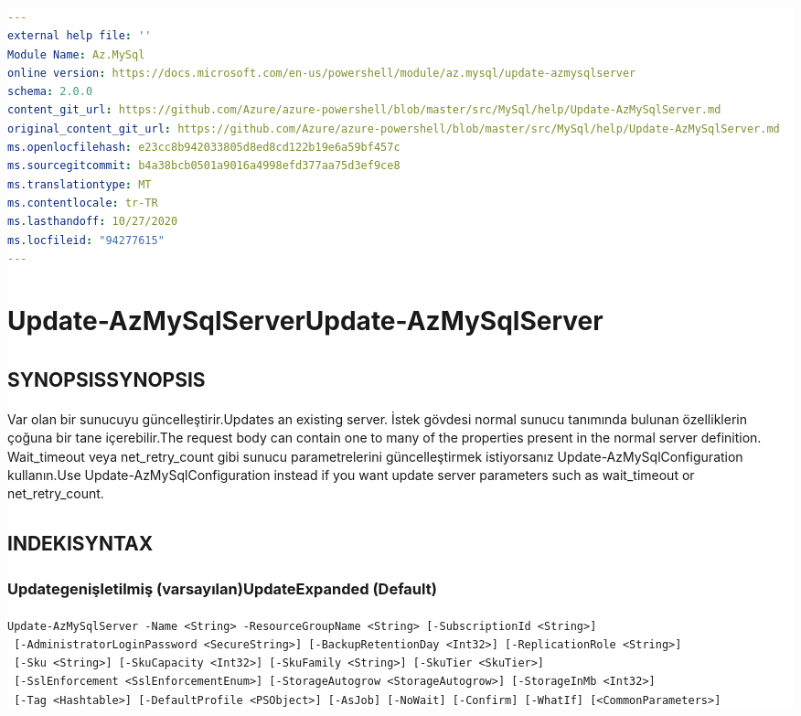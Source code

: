 ```yaml
---
external help file: ''
Module Name: Az.MySql
online version: https://docs.microsoft.com/en-us/powershell/module/az.mysql/update-azmysqlserver
schema: 2.0.0
content_git_url: https://github.com/Azure/azure-powershell/blob/master/src/MySql/help/Update-AzMySqlServer.md
original_content_git_url: https://github.com/Azure/azure-powershell/blob/master/src/MySql/help/Update-AzMySqlServer.md
ms.openlocfilehash: e23cc8b942033805d8ed8cd122b19e6a59bf457c
ms.sourcegitcommit: b4a38bcb0501a9016a4998efd377aa75d3ef9ce8
ms.translationtype: MT
ms.contentlocale: tr-TR
ms.lasthandoff: 10/27/2020
ms.locfileid: "94277615"
---
```

# <span data-ttu-id="7d59d-101">Update-AzMySqlServer</span><span class="sxs-lookup"><span data-stu-id="7d59d-101">Update-AzMySqlServer</span></span>

## <span data-ttu-id="7d59d-102">SYNOPSIS</span><span class="sxs-lookup"><span data-stu-id="7d59d-102">SYNOPSIS</span></span>
<span data-ttu-id="7d59d-103">Var olan bir sunucuyu güncelleştirir.</span><span class="sxs-lookup"><span data-stu-id="7d59d-103">Updates an existing server.</span></span>
<span data-ttu-id="7d59d-104">İstek gövdesi normal sunucu tanımında bulunan özelliklerin çoğuna bir tane içerebilir.</span><span class="sxs-lookup"><span data-stu-id="7d59d-104">The request body can contain one to many of the properties present in the normal server definition.</span></span>
<span data-ttu-id="7d59d-105">Wait_timeout veya net_retry_count gibi sunucu parametrelerini güncelleştirmek istiyorsanız Update-AzMySqlConfiguration kullanın.</span><span class="sxs-lookup"><span data-stu-id="7d59d-105">Use Update-AzMySqlConfiguration instead if you want update server parameters such as wait_timeout or net_retry_count.</span></span>

## <span data-ttu-id="7d59d-106">INDEKI</span><span class="sxs-lookup"><span data-stu-id="7d59d-106">SYNTAX</span></span>

### <span data-ttu-id="7d59d-107">Updategenişletilmiş (varsayılan)</span><span class="sxs-lookup"><span data-stu-id="7d59d-107">UpdateExpanded (Default)</span></span>
```
Update-AzMySqlServer -Name <String> -ResourceGroupName <String> [-SubscriptionId <String>]
 [-AdministratorLoginPassword <SecureString>] [-BackupRetentionDay <Int32>] [-ReplicationRole <String>]
 [-Sku <String>] [-SkuCapacity <Int32>] [-SkuFamily <String>] [-SkuTier <SkuTier>]
 [-SslEnforcement <SslEnforcementEnum>] [-StorageAutogrow <StorageAutogrow>] [-StorageInMb <Int32>]
 [-Tag <Hashtable>] [-DefaultProfile <PSObject>] [-AsJob] [-NoWait] [-Confirm] [-WhatIf] [<CommonParameters>]
```
